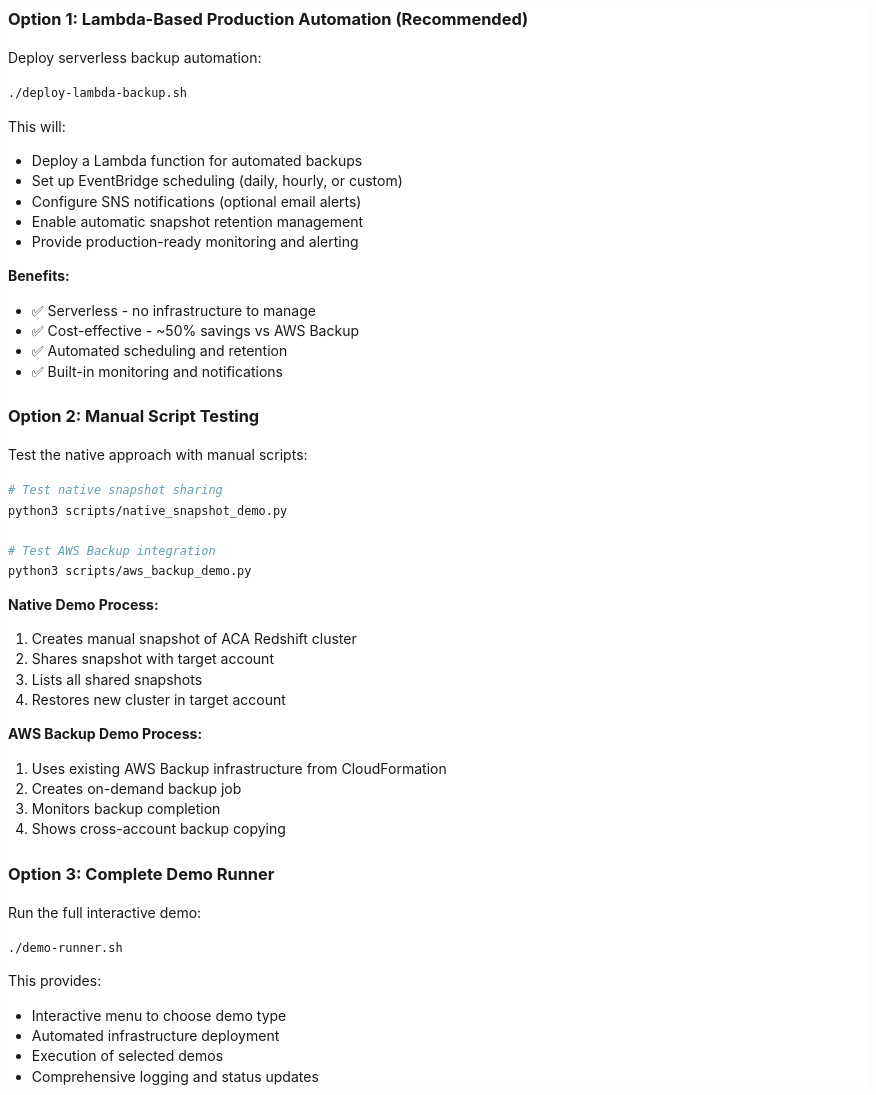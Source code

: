 ### Option 1: Lambda-Based Production Automation (Recommended)

Deploy serverless backup automation:

```bash
./deploy-lambda-backup.sh
```

This will:
- Deploy a Lambda function for automated backups
- Set up EventBridge scheduling (daily, hourly, or custom)
- Configure SNS notifications (optional email alerts)
- Enable automatic snapshot retention management
- Provide production-ready monitoring and alerting

**Benefits:**
- ✅ Serverless - no infrastructure to manage
- ✅ Cost-effective - ~50% savings vs AWS Backup
- ✅ Automated scheduling and retention
- ✅ Built-in monitoring and notifications

### Option 2: Manual Script Testing

Test the native approach with manual scripts:

```bash
# Test native snapshot sharing
python3 scripts/native_snapshot_demo.py

# Test AWS Backup integration  
python3 scripts/aws_backup_demo.py
```

**Native Demo Process:**
1. Creates manual snapshot of ACA Redshift cluster
2. Shares snapshot with target account
3. Lists all shared snapshots
4. Restores new cluster in target account

**AWS Backup Demo Process:**
1. Uses existing AWS Backup infrastructure from CloudFormation
2. Creates on-demand backup job
3. Monitors backup completion
4. Shows cross-account backup copying

### Option 3: Complete Demo Runner

Run the full interactive demo:

```bash
./demo-runner.sh
```

This provides:
- Interactive menu to choose demo type
- Automated infrastructure deployment
- Execution of selected demos
- Comprehensive logging and status updates
